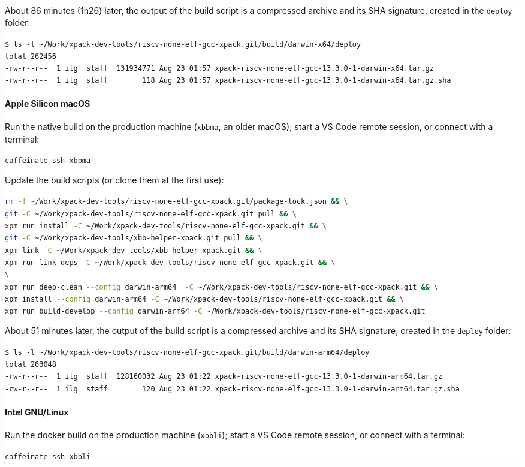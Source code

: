 About 86 minutes (1h26) later, the output of the build script is a compressed
archive and its SHA signature, created in the `deploy` folder:

```console
$ ls -l ~/Work/xpack-dev-tools/riscv-none-elf-gcc-xpack.git/build/darwin-x64/deploy
total 262456
-rw-r--r--  1 ilg  staff  131934771 Aug 23 01:57 xpack-riscv-none-elf-gcc-13.3.0-1-darwin-x64.tar.gz
-rw-r--r--  1 ilg  staff        118 Aug 23 01:57 xpack-riscv-none-elf-gcc-13.3.0-1-darwin-x64.tar.gz.sha
```

#### Apple Silicon macOS

Run the native build on the production machine
(`xbbma`, an older macOS);
start a VS Code remote session, or connect with a terminal:

```sh
caffeinate ssh xbbma
```

Update the build scripts (or clone them at the first use):

```sh
rm -f ~/Work/xpack-dev-tools/riscv-none-elf-gcc-xpack.git/package-lock.json && \
git -C ~/Work/xpack-dev-tools/riscv-none-elf-gcc-xpack.git pull && \
xpm run install -C ~/Work/xpack-dev-tools/riscv-none-elf-gcc-xpack.git && \
git -C ~/Work/xpack-dev-tools/xbb-helper-xpack.git pull && \
xpm link -C ~/Work/xpack-dev-tools/xbb-helper-xpack.git && \
xpm run link-deps -C ~/Work/xpack-dev-tools/riscv-none-elf-gcc-xpack.git && \
\
xpm run deep-clean --config darwin-arm64  -C ~/Work/xpack-dev-tools/riscv-none-elf-gcc-xpack.git && \
xpm install --config darwin-arm64 -C ~/Work/xpack-dev-tools/riscv-none-elf-gcc-xpack.git && \
xpm run build-develop --config darwin-arm64 -C ~/Work/xpack-dev-tools/riscv-none-elf-gcc-xpack.git
```

About 51 minutes later, the output of the build script is a compressed
archive and its SHA signature, created in the `deploy` folder:

```console
$ ls -l ~/Work/xpack-dev-tools/riscv-none-elf-gcc-xpack.git/build/darwin-arm64/deploy
total 263048
-rw-r--r--  1 ilg  staff  128160032 Aug 23 01:22 xpack-riscv-none-elf-gcc-13.3.0-1-darwin-arm64.tar.gz
-rw-r--r--  1 ilg  staff        120 Aug 23 01:22 xpack-riscv-none-elf-gcc-13.3.0-1-darwin-arm64.tar.gz.sha
```

#### Intel GNU/Linux

Run the docker build on the production machine (`xbbli`);
start a VS Code remote session, or connect with a terminal:

```sh
caffeinate ssh xbbli
```
